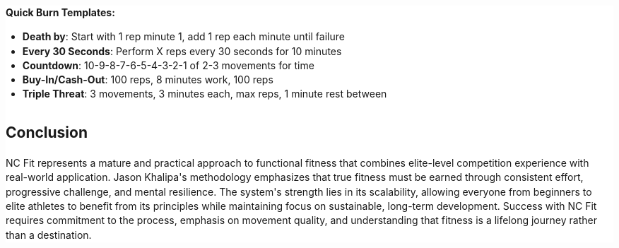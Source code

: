 **Quick Burn Templates:**
- **Death by**: Start with 1 rep minute 1, add 1 rep each minute until failure
- **Every 30 Seconds**: Perform X reps every 30 seconds for 10 minutes
- **Countdown**: 10-9-8-7-6-5-4-3-2-1 of 2-3 movements for time
- **Buy-In/Cash-Out**: 100 reps, 8 minutes work, 100 reps
- **Triple Threat**: 3 movements, 3 minutes each, max reps, 1 minute rest between

## Conclusion
NC Fit represents a mature and practical approach to functional fitness that combines elite-level competition experience with real-world application. Jason Khalipa's methodology emphasizes that true fitness must be earned through consistent effort, progressive challenge, and mental resilience. The system's strength lies in its scalability, allowing everyone from beginners to elite athletes to benefit from its principles while maintaining focus on sustainable, long-term development. Success with NC Fit requires commitment to the process, emphasis on movement quality, and understanding that fitness is a lifelong journey rather than a destination.